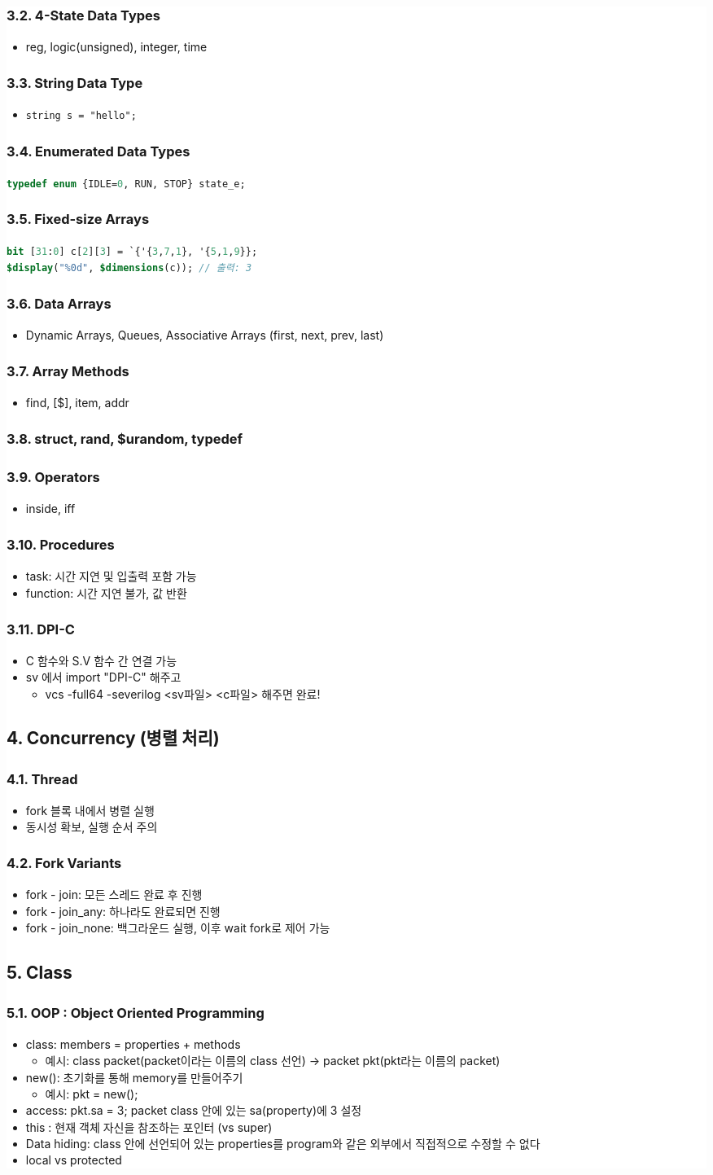 ### 3.2. 4-State Data Types
- reg, logic(unsigned), integer, time

### 3.3. String Data Type
- `string s = "hello";`

### 3.4. Enumerated Data Types
```systemverilog
typedef enum {IDLE=0, RUN, STOP} state_e;
```

### 3.5. Fixed-size Arrays
```systemverilog
bit [31:0] c[2][3] = `{'{3,7,1}, '{5,1,9}};
$display("%0d", $dimensions(c)); // 출력: 3
```

### 3.6. Data Arrays
- Dynamic Arrays, Queues, Associative Arrays (first, next, prev, last)

### 3.7. Array Methods
- find, [$], item, addr

### 3.8. struct, rand, $urandom, typedef

### 3.9. Operators
- inside, iff

### 3.10. Procedures
- task: 시간 지연 및 입출력 포함 가능
- function: 시간 지연 불가, 값 반환

### 3.11. DPI-C
- C 함수와 S.V 함수 간 연결 가능
- sv 에서 import "DPI-C" 해주고 
  - vcs -full64 -severilog <sv파일> <c파일> 해주면 완료!

## 4. Concurrency (병렬 처리)
### 4.1. Thread
- fork 블록 내에서 병렬 실행
- 동시성 확보, 실행 순서 주의

### 4.2. Fork Variants
- fork - join: 모든 스레드 완료 후 진행
- fork - join_any: 하나라도 완료되면 진행
- fork - join_none: 백그라운드 실행, 이후 wait fork로 제어 가능   

## 5. Class   
### 5.1. OOP : Object Oriented Programming
- class: members = properties + methods
  - 예시: class packet(packet이라는 이름의 class 선언) -> packet pkt(pkt라는 이름의 packet)
- new(): 초기화를 통해 memory를 만들어주기
  - 예시: pkt = new();
- access: pkt.sa = 3;  packet class 안에 있는 sa(property)에 3 설정
- this : 현재 객체 자신을 참조하는 포인터 (vs super)
- Data hiding: class 안에 선언되어 있는 properties를 program와 같은 외부에서 직접적으로 수정할 수 없다
- local vs protected